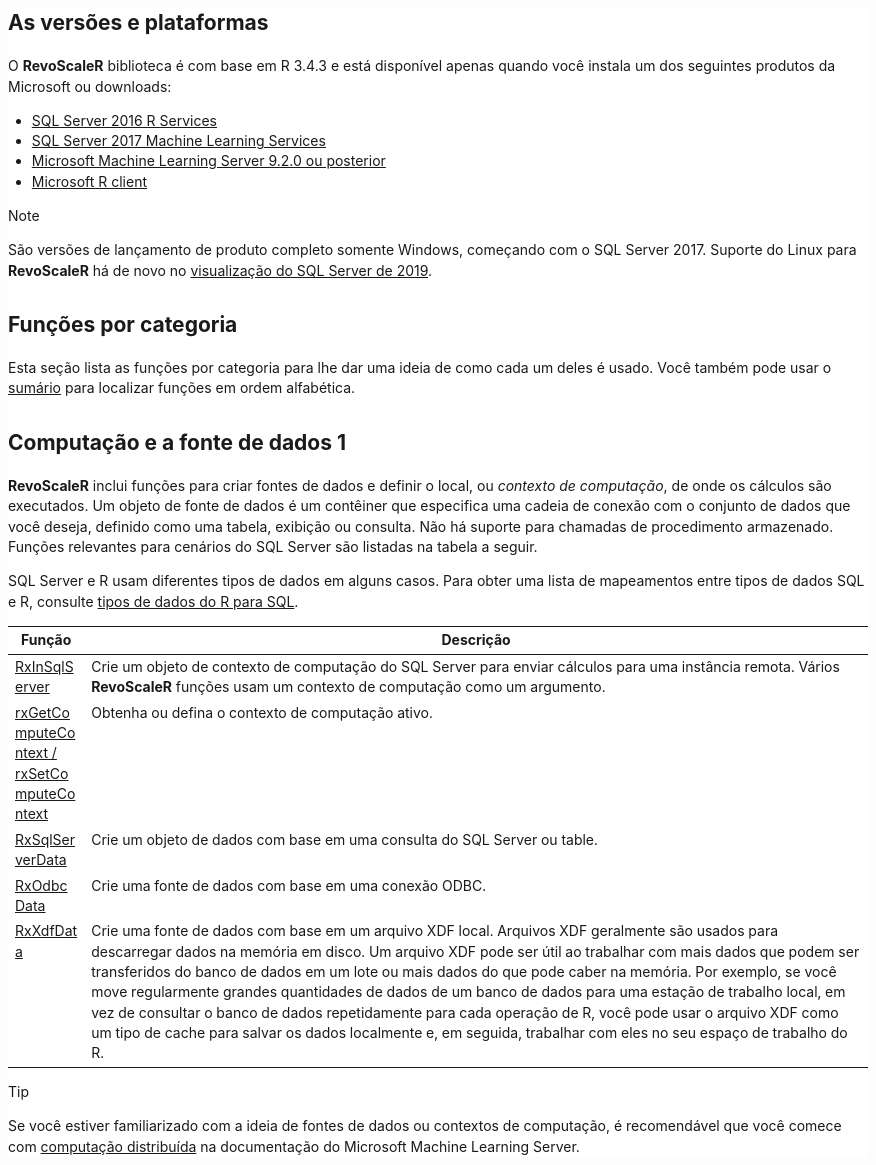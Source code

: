 ## <a name="versions-and-platforms"></a>As versões e plataformas

O **RevoScaleR** biblioteca é com base em R 3.4.3 e está disponível apenas quando você instala um dos seguintes produtos da Microsoft ou downloads:

+ [SQL Server 2016 R Services](../install/sql-r-services-windows-install.md)
+ [SQL Server 2017 Machine Learning Services](../install/sql-machine-learning-services-windows-install.md)
+ [Microsoft Machine Learning Server 9.2.0 ou posterior](https://docs.microsoft.com/machine-learning-server/)
+ [Microsoft R client](set-up-a-data-science-client.md)

> [!NOTE]
> São versões de lançamento de produto completo somente Windows, começando com o SQL Server 2017. Suporte do Linux para **RevoScaleR** há de novo no [visualização do SQL Server de 2019](../../linux/sql-server-linux-setup-machine-learning.md).

## <a name="functions-by-category"></a>Funções por categoria

Esta seção lista as funções por categoria para lhe dar uma ideia de como cada um deles é usado. Você também pode usar o [sumário](https://docs.microsoft.com/machine-learning-server/r-reference/introducing-r-server-r-package-reference) para localizar funções em ordem alfabética.

## <a name="1-data-source-and-compute"></a>Computação e a fonte de dados 1

**RevoScaleR** inclui funções para criar fontes de dados e definir o local, ou *contexto de computação*, de onde os cálculos são executados. Um objeto de fonte de dados é um contêiner que especifica uma cadeia de conexão com o conjunto de dados que você deseja, definido como uma tabela, exibição ou consulta. Não há suporte para chamadas de procedimento armazenado. Funções relevantes para cenários do SQL Server são listadas na tabela a seguir.

SQL Server e R usam diferentes tipos de dados em alguns casos. Para obter uma lista de mapeamentos entre tipos de dados SQL e R, consulte [tipos de dados do R para SQL](r-libraries-and-data-types.md).

| Função| Descrição|
| ------- | ---------- |
| [RxInSqlServer](https://docs.microsoft.com/machine-learning-server/r-reference/revoscaler/rxinsqlserver) |  Crie um objeto de contexto de computação do SQL Server para enviar cálculos para uma instância remota. Vários **RevoScaleR** funções usam um contexto de computação como um argumento. |
|[rxGetComputeContext / rxSetComputeContext](https://docs.microsoft.com/machine-learning-server/r-reference/revoscaler/rxsetcomputecontext) | Obtenha ou defina o contexto de computação ativo. |
| [RxSqlServerData](https://docs.microsoft.com/machine-learning-server/r-reference/revoscaler/rxsqlserverdata) | Crie um objeto de dados com base em uma consulta do SQL Server ou table. |
| [RxOdbcData](https://docs.microsoft.com/machine-learning-server/r-reference/revoscaler/rxodbcdata) | Crie uma fonte de dados com base em uma conexão ODBC. |
| [RxXdfData](https://docs.microsoft.com/machine-learning-server/r-reference/revoscaler/rxxdfdata) | Crie uma fonte de dados com base em um arquivo XDF local. Arquivos XDF geralmente são usados para descarregar dados na memória em disco. Um arquivo XDF pode ser útil ao trabalhar com mais dados que podem ser transferidos do banco de dados em um lote ou mais dados do que pode caber na memória. Por exemplo, se você move regularmente grandes quantidades de dados de um banco de dados para uma estação de trabalho local, em vez de consultar o banco de dados repetidamente para cada operação de R, você pode usar o arquivo XDF como um tipo de cache para salvar os dados localmente e, em seguida, trabalhar com eles no seu espaço de trabalho do R.|

> [!TIP]
> Se você estiver familiarizado com a ideia de fontes de dados ou contextos de computação, é recomendável que você comece com [computação distribuída](https://docs.microsoft.com/machine-learning-server/r/how-to-revoscaler-distributed-computing) na documentação do Microsoft Machine Learning Server.
